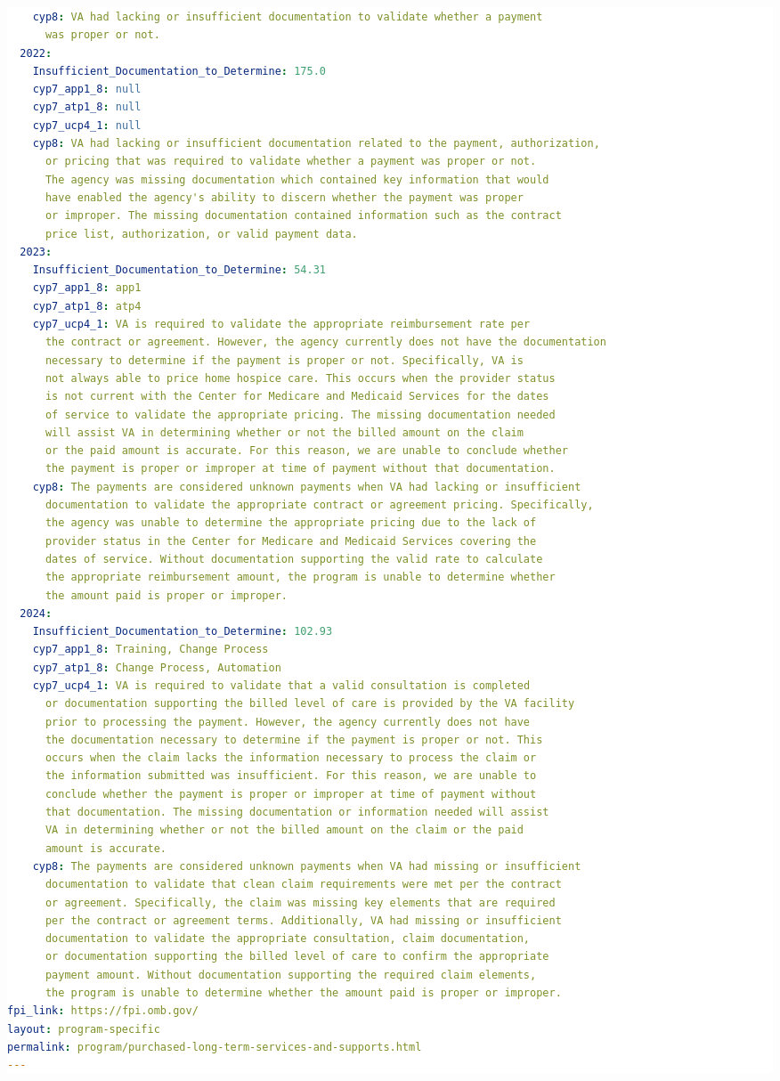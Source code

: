 ```yaml
    cyp8: VA had lacking or insufficient documentation to validate whether a payment
      was proper or not.
  2022:
    Insufficient_Documentation_to_Determine: 175.0
    cyp7_app1_8: null
    cyp7_atp1_8: null
    cyp7_ucp4_1: null
    cyp8: VA had lacking or insufficient documentation related to the payment, authorization,
      or pricing that was required to validate whether a payment was proper or not.
      The agency was missing documentation which contained key information that would
      have enabled the agency's ability to discern whether the payment was proper
      or improper. The missing documentation contained information such as the contract
      price list, authorization, or valid payment data.
  2023:
    Insufficient_Documentation_to_Determine: 54.31
    cyp7_app1_8: app1
    cyp7_atp1_8: atp4
    cyp7_ucp4_1: VA is required to validate the appropriate reimbursement rate per
      the contract or agreement. However, the agency currently does not have the documentation
      necessary to determine if the payment is proper or not. Specifically, VA is
      not always able to price home hospice care. This occurs when the provider status
      is not current with the Center for Medicare and Medicaid Services for the dates
      of service to validate the appropriate pricing. The missing documentation needed
      will assist VA in determining whether or not the billed amount on the claim
      or the paid amount is accurate. For this reason, we are unable to conclude whether
      the payment is proper or improper at time of payment without that documentation.
    cyp8: The payments are considered unknown payments when VA had lacking or insufficient
      documentation to validate the appropriate contract or agreement pricing. Specifically,
      the agency was unable to determine the appropriate pricing due to the lack of
      provider status in the Center for Medicare and Medicaid Services covering the
      dates of service. Without documentation supporting the valid rate to calculate
      the appropriate reimbursement amount, the program is unable to determine whether
      the amount paid is proper or improper.
  2024:
    Insufficient_Documentation_to_Determine: 102.93
    cyp7_app1_8: Training, Change Process
    cyp7_atp1_8: Change Process, Automation
    cyp7_ucp4_1: VA is required to validate that a valid consultation is completed
      or documentation supporting the billed level of care is provided by the VA facility
      prior to processing the payment. However, the agency currently does not have
      the documentation necessary to determine if the payment is proper or not. This
      occurs when the claim lacks the information necessary to process the claim or
      the information submitted was insufficient. For this reason, we are unable to
      conclude whether the payment is proper or improper at time of payment without
      that documentation. The missing documentation or information needed will assist
      VA in determining whether or not the billed amount on the claim or the paid
      amount is accurate.
    cyp8: The payments are considered unknown payments when VA had missing or insufficient
      documentation to validate that clean claim requirements were met per the contract
      or agreement. Specifically, the claim was missing key elements that are required
      per the contract or agreement terms. Additionally, VA had missing or insufficient
      documentation to validate the appropriate consultation, claim documentation,
      or documentation supporting the billed level of care to confirm the appropriate
      payment amount. Without documentation supporting the required claim elements,
      the program is unable to determine whether the amount paid is proper or improper.
fpi_link: https://fpi.omb.gov/
layout: program-specific
permalink: program/purchased-long-term-services-and-supports.html
---
```

